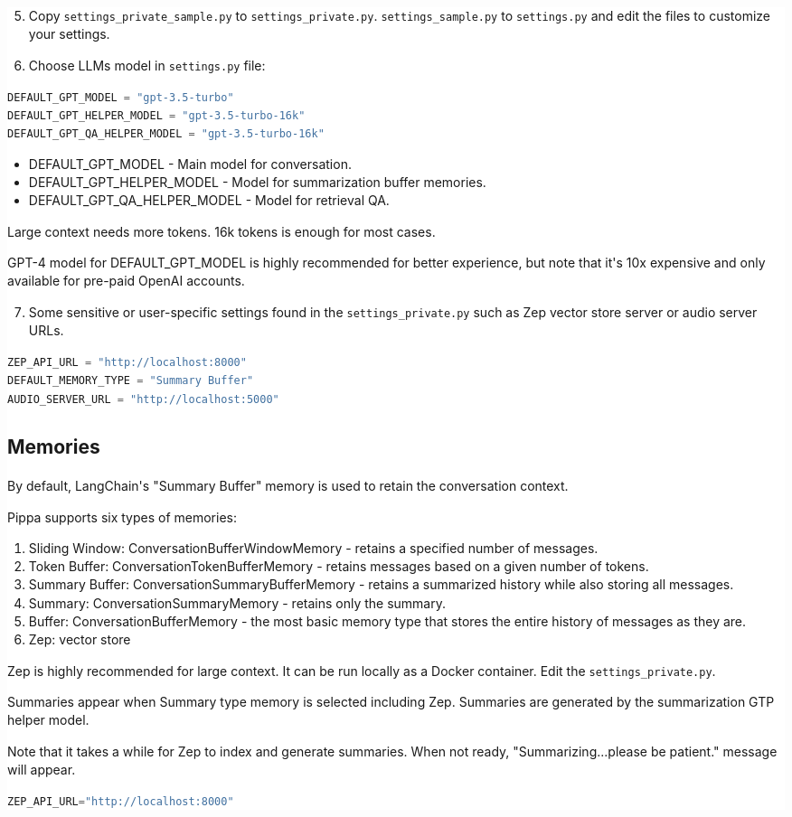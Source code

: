 5. Copy `settings_private_sample.py` to `settings_private.py`. `settings_sample.py` to `settings.py` and edit the files to customize your settings.

6. Choose LLMs model in `settings.py` file:

```python
DEFAULT_GPT_MODEL = "gpt-3.5-turbo"
DEFAULT_GPT_HELPER_MODEL = "gpt-3.5-turbo-16k"
DEFAULT_GPT_QA_HELPER_MODEL = "gpt-3.5-turbo-16k"
``` 

* DEFAULT_GPT_MODEL - Main model for conversation.
* DEFAULT_GPT_HELPER_MODEL - Model for summarization buffer memories.
* DEFAULT_GPT_QA_HELPER_MODEL - Model for retrieval QA.

Large context needs more tokens. 16k tokens is enough for most cases.

GPT-4 model for DEFAULT_GPT_MODEL is highly recommended for better experience, but note that it's 10x expensive and only available for pre-paid OpenAI accounts. 

7. Some sensitive or user-specific settings found in the `settings_private.py` such as Zep vector store server or audio server URLs.

```python
ZEP_API_URL = "http://localhost:8000"
DEFAULT_MEMORY_TYPE = "Summary Buffer"
AUDIO_SERVER_URL = "http://localhost:5000"
```

## Memories

By default, LangChain's "Summary Buffer" memory is used to retain the conversation context.

Pippa supports six types of memories:

1. Sliding Window: ConversationBufferWindowMemory - retains a specified number of messages.
2. Token Buffer: ConversationTokenBufferMemory - retains messages based on a given number of tokens.
3. Summary Buffer: ConversationSummaryBufferMemory - retains a summarized history while also storing all messages.
4. Summary: ConversationSummaryMemory - retains only the summary.
5. Buffer: ConversationBufferMemory - the most basic memory type that stores the entire history of messages as they are.
6. Zep: vector store

Zep is highly recommended for large context. It can be run locally as a Docker container. Edit the `settings_private.py`.

Summaries appear when Summary type memory is selected including Zep. Summaries are generated by the summarization GTP helper model.

Note that it takes a while for Zep to index and generate summaries. When not ready, "Summarizing...please be patient." message will appear.

```python
ZEP_API_URL="http://localhost:8000"
```
